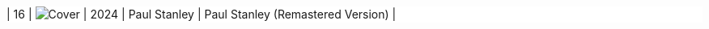 | 16 | ![Cover](https://i.discogs.com/0XhAYubBPWMLOWHvM9eJsmCFOEkyHDCTMUyZvZ4y-Ns/rs:fit/g:sm/q:40/h:150/w:150/czM6Ly9kaXNjb2dz/LWRhdGFiYXNlLWlt/YWdlcy9SLTk4MDg3/MDUtMTQ4NjY1NDEy/NC01NzMwLmpwZWc.jpeg) | 2024 | Paul Stanley | Paul Stanley (Remastered Version) |
